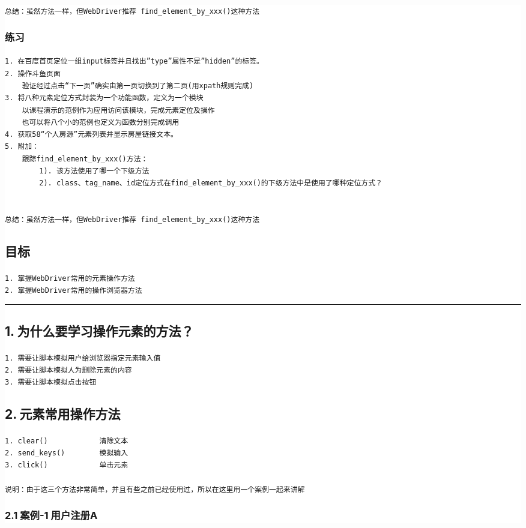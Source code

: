 ```
总结：虽然方法一样，但WebDriver推荐 find_element_by_xxx()这种方法
```

### 练习

```
1. 在百度首页定位一组input标签并且找出”type”属性不是”hidden”的标签。
2. 操作斗鱼页面
    验证经过点击“下一页”确实由第一页切换到了第二页(用xpath规则完成)
3. 将八种元素定位方式封装为一个功能函数，定义为一个模块
    以课程演示的范例作为应用访问该模块，完成元素定位及操作
    也可以将八个小的范例也定义为函数分别完成调用
4. 获取58“个人房源”元素列表并显示房屋链接文本。
5. 附加：
    跟踪find_element_by_xxx()方法：
        1). 该方法使用了哪一个下级方法
        2). class、tag_name、id定位方式在find_element_by_xxx()的下级方法中是使用了哪种定位方式？


总结：虽然方法一样，但WebDriver推荐 find_element_by_xxx()这种方法
```



## 目标

```
1. 掌握WebDriver常用的元素操作方法
2. 掌握WebDriver常用的操作浏览器方法
```

------

## 1. 为什么要学习操作元素的方法？

```
1. 需要让脚本模拟用户给浏览器指定元素输入值
2. 需要让脚本模拟人为删除元素的内容
3. 需要让脚本模拟点击按钮    
```

## 2. 元素常用操作方法

```
1. clear()            清除文本
2. send_keys()        模拟输入
3. click()            单击元素

说明：由于这三个方法非常简单，并且有些之前已经使用过，所以在这里用一个案例一起来讲解
```

### 2.1 案例-1 用户注册A
